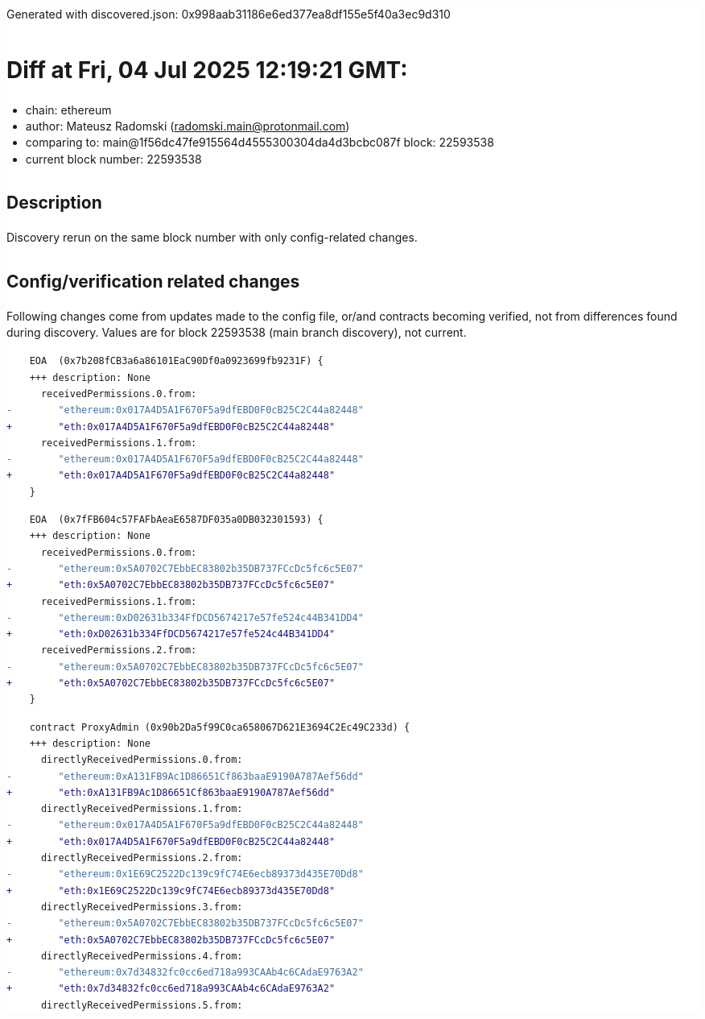 Generated with discovered.json: 0x998aab31186e6ed377ea8df155e5f40a3ec9d310

# Diff at Fri, 04 Jul 2025 12:19:21 GMT:

- chain: ethereum
- author: Mateusz Radomski (<radomski.main@protonmail.com>)
- comparing to: main@1f56dc47fe915564d4555300304da4d3bcbc087f block: 22593538
- current block number: 22593538

## Description

Discovery rerun on the same block number with only config-related changes.

## Config/verification related changes

Following changes come from updates made to the config file,
or/and contracts becoming verified, not from differences found during
discovery. Values are for block 22593538 (main branch discovery), not current.

```diff
    EOA  (0x7b208fCB3a6a86101EaC90Df0a0923699fb9231F) {
    +++ description: None
      receivedPermissions.0.from:
-        "ethereum:0x017A4D5A1F670F5a9dfEBD0F0cB25C2C44a82448"
+        "eth:0x017A4D5A1F670F5a9dfEBD0F0cB25C2C44a82448"
      receivedPermissions.1.from:
-        "ethereum:0x017A4D5A1F670F5a9dfEBD0F0cB25C2C44a82448"
+        "eth:0x017A4D5A1F670F5a9dfEBD0F0cB25C2C44a82448"
    }
```

```diff
    EOA  (0x7fFB604c57FAFbAeaE6587DF035a0DB032301593) {
    +++ description: None
      receivedPermissions.0.from:
-        "ethereum:0x5A0702C7EbbEC83802b35DB737FCcDc5fc6c5E07"
+        "eth:0x5A0702C7EbbEC83802b35DB737FCcDc5fc6c5E07"
      receivedPermissions.1.from:
-        "ethereum:0xD02631b334FfDCD5674217e57fe524c44B341DD4"
+        "eth:0xD02631b334FfDCD5674217e57fe524c44B341DD4"
      receivedPermissions.2.from:
-        "ethereum:0x5A0702C7EbbEC83802b35DB737FCcDc5fc6c5E07"
+        "eth:0x5A0702C7EbbEC83802b35DB737FCcDc5fc6c5E07"
    }
```

```diff
    contract ProxyAdmin (0x90b2Da5f99C0ca658067D621E3694C2Ec49C233d) {
    +++ description: None
      directlyReceivedPermissions.0.from:
-        "ethereum:0xA131FB9Ac1D86651Cf863baaE9190A787Aef56dd"
+        "eth:0xA131FB9Ac1D86651Cf863baaE9190A787Aef56dd"
      directlyReceivedPermissions.1.from:
-        "ethereum:0x017A4D5A1F670F5a9dfEBD0F0cB25C2C44a82448"
+        "eth:0x017A4D5A1F670F5a9dfEBD0F0cB25C2C44a82448"
      directlyReceivedPermissions.2.from:
-        "ethereum:0x1E69C2522Dc139c9fC74E6ecb89373d435E70Dd8"
+        "eth:0x1E69C2522Dc139c9fC74E6ecb89373d435E70Dd8"
      directlyReceivedPermissions.3.from:
-        "ethereum:0x5A0702C7EbbEC83802b35DB737FCcDc5fc6c5E07"
+        "eth:0x5A0702C7EbbEC83802b35DB737FCcDc5fc6c5E07"
      directlyReceivedPermissions.4.from:
-        "ethereum:0x7d34832fc0cc6ed718a993CAAb4c6CAdaE9763A2"
+        "eth:0x7d34832fc0cc6ed718a993CAAb4c6CAdaE9763A2"
      directlyReceivedPermissions.5.from:
```